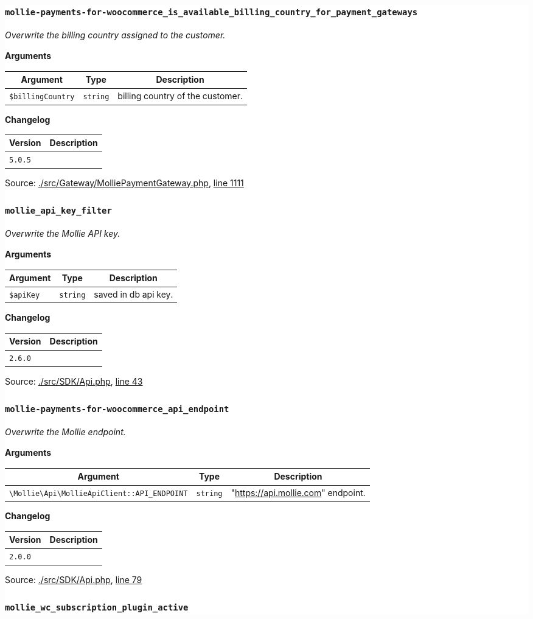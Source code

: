 ### `mollie-payments-for-woocommerce_is_available_billing_country_for_payment_gateways`

*Overwrite the billing country assigned to the customer.*

**Arguments**

Argument | Type | Description
-------- | ---- | -----------
`$billingCountry` | `string` | billing country of the customer.

**Changelog**

Version | Description
------- | -----------
`5.0.5` |

Source: [./src/Gateway/MolliePaymentGateway.php](MolliePaymentGateway.php), [line 1111](MolliePaymentGateway.php#L1111-L1122)

### `mollie_api_key_filter`

*Overwrite the Mollie API key.*

**Arguments**

Argument | Type | Description
-------- | ---- | -----------
`$apiKey` | `string` | saved in db api key.

**Changelog**

Version | Description
------- | -----------
`2.6.0` |

Source: [./src/SDK/Api.php](Api.php), [line 43](Api.php#L43-L50)

### `mollie-payments-for-woocommerce_api_endpoint`

*Overwrite the Mollie endpoint.*

**Arguments**

Argument | Type | Description
-------- | ---- | -----------
`\Mollie\Api\MollieApiClient::API_ENDPOINT` | `string` | "https://api.mollie.com" endpoint.

**Changelog**

Version | Description
------- | -----------
`2.0.0` |

Source: [./src/SDK/Api.php](Api.php), [line 79](Api.php#L79-L86)

### `mollie_wc_subscription_plugin_active`
